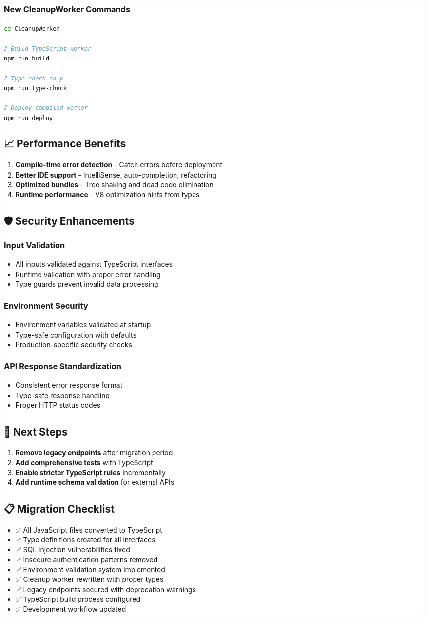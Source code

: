 ### New CleanupWorker Commands
```bash
cd CleanupWorker

# Build TypeScript worker
npm run build

# Type check only  
npm run type-check

# Deploy compiled worker
npm run deploy
```

## 📈 Performance Benefits

1. **Compile-time error detection** - Catch errors before deployment
2. **Better IDE support** - IntelliSense, auto-completion, refactoring
3. **Optimized bundles** - Tree shaking and dead code elimination
4. **Runtime performance** - V8 optimization hints from types

## 🛡️ Security Enhancements

### Input Validation
- All inputs validated against TypeScript interfaces
- Runtime validation with proper error handling
- Type guards prevent invalid data processing

### Environment Security
- Environment variables validated at startup
- Type-safe configuration with defaults
- Production-specific security checks

### API Response Standardization
- Consistent error response format
- Type-safe response handling  
- Proper HTTP status codes

## 🚀 Next Steps

1. **Remove legacy endpoints** after migration period
2. **Add comprehensive tests** with TypeScript
3. **Enable stricter TypeScript rules** incrementally
4. **Add runtime schema validation** for external APIs

## 📋 Migration Checklist

- ✅ All JavaScript files converted to TypeScript
- ✅ Type definitions created for all interfaces
- ✅ SQL injection vulnerabilities fixed
- ✅ Insecure authentication patterns removed
- ✅ Environment validation system implemented
- ✅ Cleanup worker rewritten with proper types
- ✅ Legacy endpoints secured with deprecation warnings
- ✅ TypeScript build process configured
- ✅ Development workflow updated
